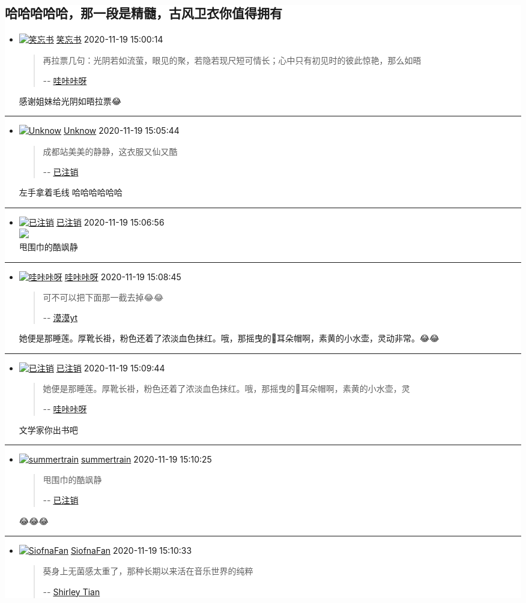   哈哈哈哈哈，那一段是精髓，古风卫衣你值得拥有  
---
* [![笑忘书](../../image/icon/u40401623-2.jpg)](https://www.douban.com/people/40401623/)    [笑忘书](https://www.douban.com/people/40401623/)    2020-11-19 15:00:14  
  >再拉票几句：光阴若如流萤，眼见的聚，若隐若现尺短可情长；心中只有初见时的彼此惊艳，那么如晤  
  >
  >-- [哇咔咔呀](https://www.douban.com/people/213342632/)  
  
  感谢姐妹给光阴如晤拉票😂  
---
* [![Unknow](../../image/icon/u219306324-4.jpg)](https://www.douban.com/people/219306324/)    [Unknow](https://www.douban.com/people/219306324/)    2020-11-19 15:05:44  
  >成都站美美的静静，这衣服又仙又酷  
  >
  >-- [已注销](https://www.douban.com/people/187860590/)  
  
  左手拿着毛线 哈哈哈哈哈哈  
---
* [![已注销](../../image/icon/u187860590-7.jpg)](https://www.douban.com/people/187860590/)    [已注销](https://www.douban.com/people/187860590/)    2020-11-19 15:06:56  
  ![](../../image/richtext/p38085247.jpg)  
  甩围巾的酷飒静  
---
* [![哇咔咔呀](../../image/icon/u213342632-5.jpg)](https://www.douban.com/people/213342632/)    [哇咔咔呀](https://www.douban.com/people/213342632/)    2020-11-19 15:08:45  
  >可不可以把下面那一截去掉😂😂  
  >
  >-- [漠漠yt](https://www.douban.com/people/223048792/)  
  
  她便是那睡莲。厚靴长褂，粉色还着了浓淡血色抹红。哦，那摇曳的🐷耳朵帽啊，素黄的小水壶，灵动非常。😂😂  
---
* [![已注销](../../image/icon/u187860590-7.jpg)](https://www.douban.com/people/187860590/)    [已注销](https://www.douban.com/people/187860590/)    2020-11-19 15:09:44  
  >她便是那睡莲。厚靴长褂，粉色还着了浓淡血色抹红。哦，那摇曳的🐷耳朵帽啊，素黄的小水壶，灵  
  >
  >-- [哇咔咔呀](https://www.douban.com/people/213342632/)  
  
  文学家你出书吧  
---
* [![summertrain](../../image/icon/u183524918-2.jpg)](https://www.douban.com/people/183524918/)    [summertrain](https://www.douban.com/people/183524918/)    2020-11-19 15:10:25  
  >甩围巾的酷飒静  
  >
  >-- [已注销](https://www.douban.com/people/187860590/)  
  
  😂😂😂  
---
* [![SiofnaFan](../../image/icon/u180076918-2.jpg)](https://www.douban.com/people/180076918/)    [SiofnaFan](https://www.douban.com/people/180076918/)    2020-11-19 15:10:33  
  >葵身上无菌感太重了，那种长期以来活在音乐世界的纯粹  
  >
  >-- [Shirley Tian](https://www.douban.com/people/150047836/)  
  